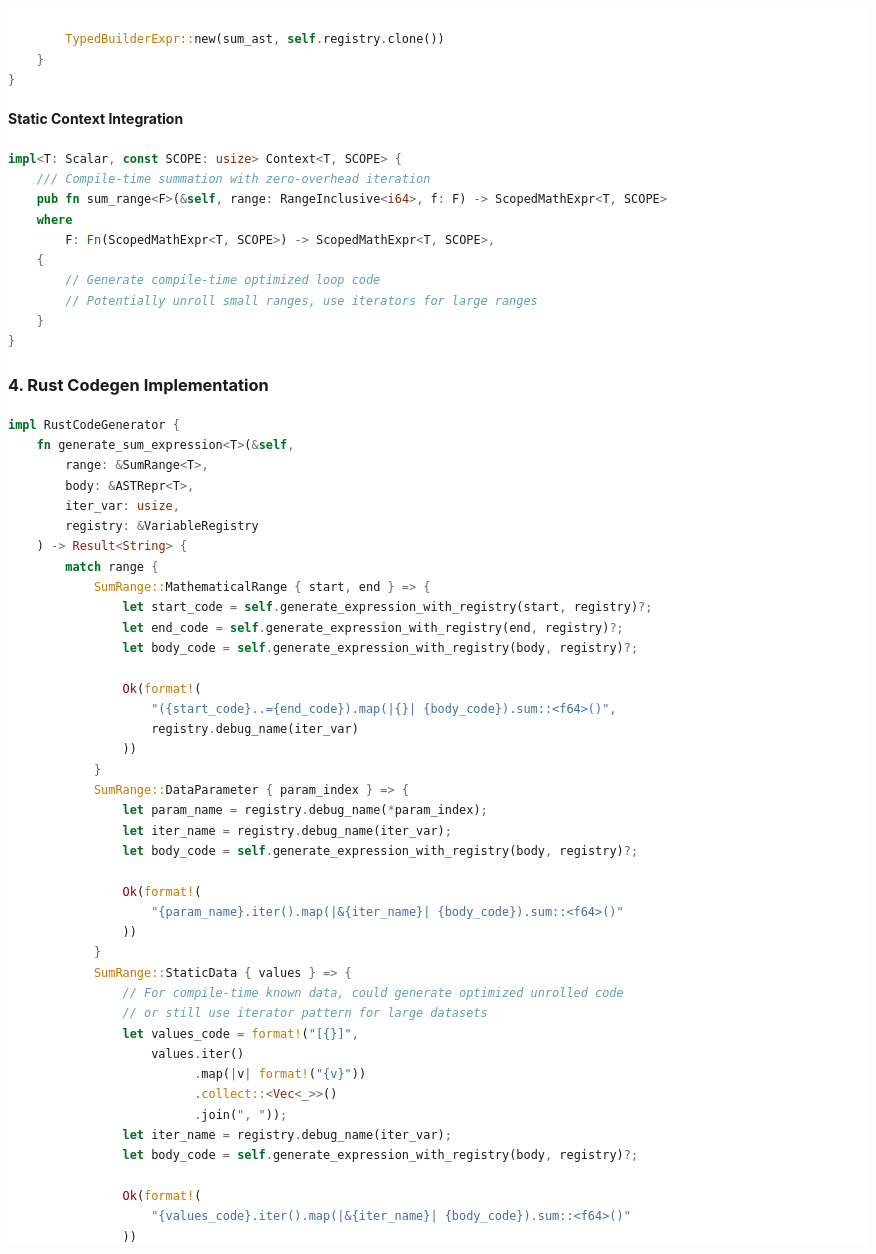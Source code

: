 ```rust
        
        TypedBuilderExpr::new(sum_ast, self.registry.clone())
    }
}
```

#### Static Context Integration
```rust
impl<T: Scalar, const SCOPE: usize> Context<T, SCOPE> {
    /// Compile-time summation with zero-overhead iteration
    pub fn sum_range<F>(&self, range: RangeInclusive<i64>, f: F) -> ScopedMathExpr<T, SCOPE>
    where 
        F: Fn(ScopedMathExpr<T, SCOPE>) -> ScopedMathExpr<T, SCOPE>,
    {
        // Generate compile-time optimized loop code
        // Potentially unroll small ranges, use iterators for large ranges
    }
}
```

### 4. Rust Codegen Implementation

```rust
impl RustCodeGenerator {
    fn generate_sum_expression<T>(&self, 
        range: &SumRange<T>, 
        body: &ASTRepr<T>, 
        iter_var: usize,
        registry: &VariableRegistry
    ) -> Result<String> {
        match range {
            SumRange::MathematicalRange { start, end } => {
                let start_code = self.generate_expression_with_registry(start, registry)?;
                let end_code = self.generate_expression_with_registry(end, registry)?;
                let body_code = self.generate_expression_with_registry(body, registry)?;
                
                Ok(format!(
                    "({start_code}..={end_code}).map(|{}| {body_code}).sum::<f64>()",
                    registry.debug_name(iter_var)
                ))
            }
            SumRange::DataParameter { param_index } => {
                let param_name = registry.debug_name(*param_index);
                let iter_name = registry.debug_name(iter_var);
                let body_code = self.generate_expression_with_registry(body, registry)?;
                
                Ok(format!(
                    "{param_name}.iter().map(|&{iter_name}| {body_code}).sum::<f64>()"
                ))
            }
            SumRange::StaticData { values } => {
                // For compile-time known data, could generate optimized unrolled code
                // or still use iterator pattern for large datasets
                let values_code = format!("[{}]", 
                    values.iter()
                          .map(|v| format!("{v}"))
                          .collect::<Vec<_>>()
                          .join(", "));
                let iter_name = registry.debug_name(iter_var);
                let body_code = self.generate_expression_with_registry(body, registry)?;
                
                Ok(format!(
                    "{values_code}.iter().map(|&{iter_name}| {body_code}).sum::<f64>()"
                ))
```